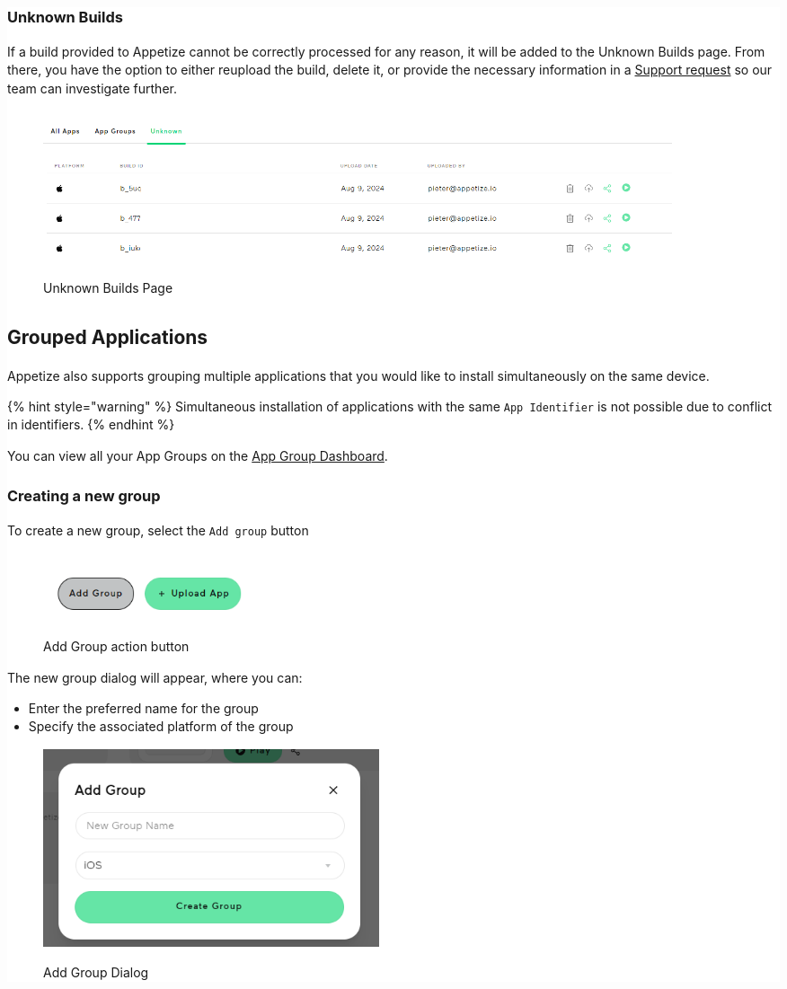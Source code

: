 ### Unknown Builds

If a build provided to Appetize cannot be correctly processed for any reason, it will be added to the Unknown Builds page. From there, you have the option to either reupload the build, delete it, or provide the necessary information in a [Support request](https://appetize.io/support-request) so our team can investigate further.

<div data-full-width="true">

<figure><img src="../../.gitbook/assets/unknownbuilds.png" alt=""><figcaption><p>Unknown Builds Page</p></figcaption></figure>

</div>

## Grouped Applications

Appetize also supports grouping multiple applications that you would like to install simultaneously on the same device.

{% hint style="warning" %}
Simultaneous installation of applications with the same `App Identifier` is not possible due to conflict in identifiers.
{% endhint %}

You can view all your App Groups on the [App Group Dashboard](https://appetize.io/app-groups).

### Creating a new group

To create a new group, select the `Add group` button

<figure><img src="../../.gitbook/assets/image (29).png" alt="" width="230"><figcaption><p>Add Group action button</p></figcaption></figure>

The new group dialog will appear, where you can:

* Enter the preferred name for the group
* Specify the associated platform of the group

<figure><img src="../../.gitbook/assets/image (34).png" alt="" width="374"><figcaption><p>Add Group Dialog</p></figcaption></figure>